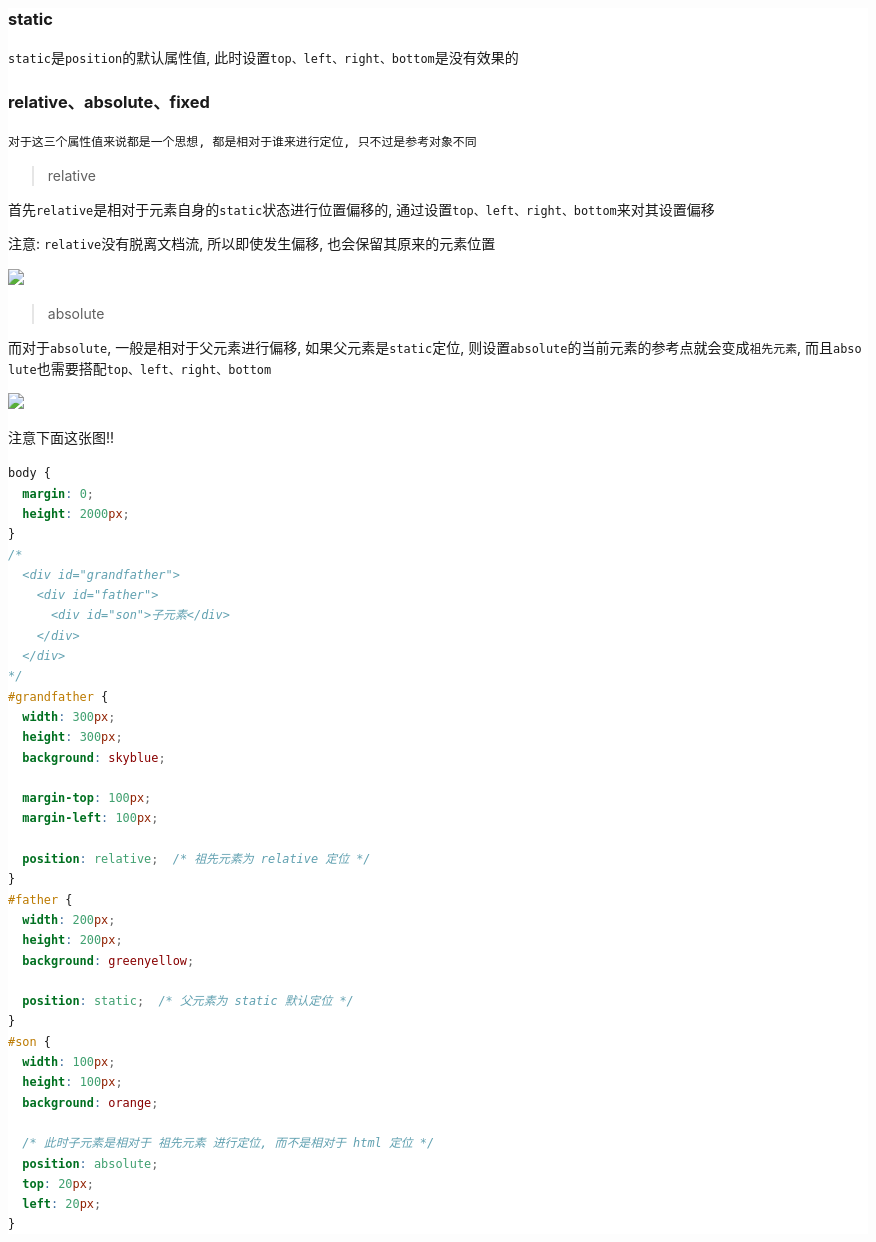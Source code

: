 ### static

`static`是`position`的默认属性值, 此时设置`top、left、right、bottom`是没有效果的

### relative、absolute、fixed

`对于这三个属性值来说都是一个思想, 都是相对于谁来进行定位, 只不过是参考对象不同`

> relative

首先`relative`是相对于元素自身的`static`状态进行位置偏移的, 通过设置`top、left、right、bottom`来对其设置偏移

注意: `relative`没有脱离文档流, 所以即使发生偏移, 也会保留其原来的元素位置

![](https://tva1.sinaimg.cn/large/e6c9d24ely1h1e4fd2oj3j21c00u0dkl.jpg)

> absolute

而对于`absolute`, 一般是相对于父元素进行偏移, 如果父元素是`static`定位, 则设置`absolute`的当前元素的参考点就会变成`祖先元素`, 而且`absolute`也需要搭配`top、left、right、bottom`

![](https://tva1.sinaimg.cn/large/e6c9d24ely1h1e43389vuj21c00u0q7z.jpg)

注意下面这张图!!

```css
body {
  margin: 0;
  height: 2000px;
}
/*
  <div id="grandfather">
    <div id="father">  
      <div id="son">子元素</div>  
    </div>
  </div>
*/
#grandfather {
  width: 300px;
  height: 300px;
  background: skyblue;

  margin-top: 100px;
  margin-left: 100px;

  position: relative;  /* 祖先元素为 relative 定位 */
}
#father {
  width: 200px;
  height: 200px;
  background: greenyellow;

  position: static;  /* 父元素为 static 默认定位 */
}
#son {
  width: 100px;
  height: 100px;
  background: orange;

  /* 此时子元素是相对于 祖先元素 进行定位, 而不是相对于 html 定位 */
  position: absolute;  
  top: 20px;
  left: 20px;
}
```
